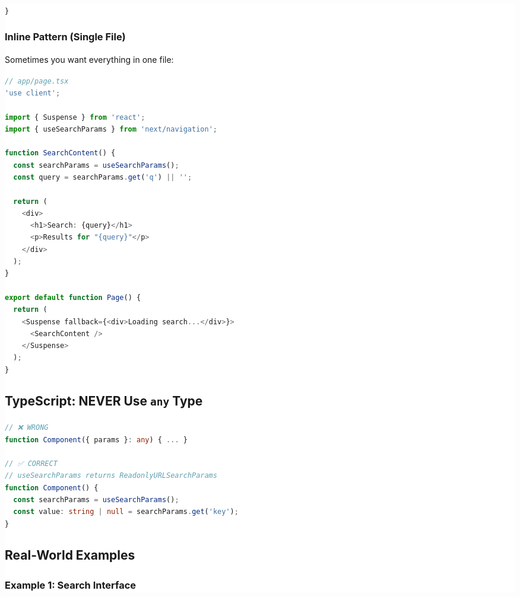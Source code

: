 ```typescript
}
```

### Inline Pattern (Single File)

Sometimes you want everything in one file:

```typescript
// app/page.tsx
'use client';

import { Suspense } from 'react';
import { useSearchParams } from 'next/navigation';

function SearchContent() {
  const searchParams = useSearchParams();
  const query = searchParams.get('q') || '';

  return (
    <div>
      <h1>Search: {query}</h1>
      <p>Results for "{query}"</p>
    </div>
  );
}

export default function Page() {
  return (
    <Suspense fallback={<div>Loading search...</div>}>
      <SearchContent />
    </Suspense>
  );
}
```

## TypeScript: NEVER Use `any` Type

```typescript
// ❌ WRONG
function Component({ params }: any) { ... }

// ✅ CORRECT
// useSearchParams returns ReadonlyURLSearchParams
function Component() {
  const searchParams = useSearchParams();
  const value: string | null = searchParams.get('key');
}
```

## Real-World Examples

### Example 1: Search Interface
